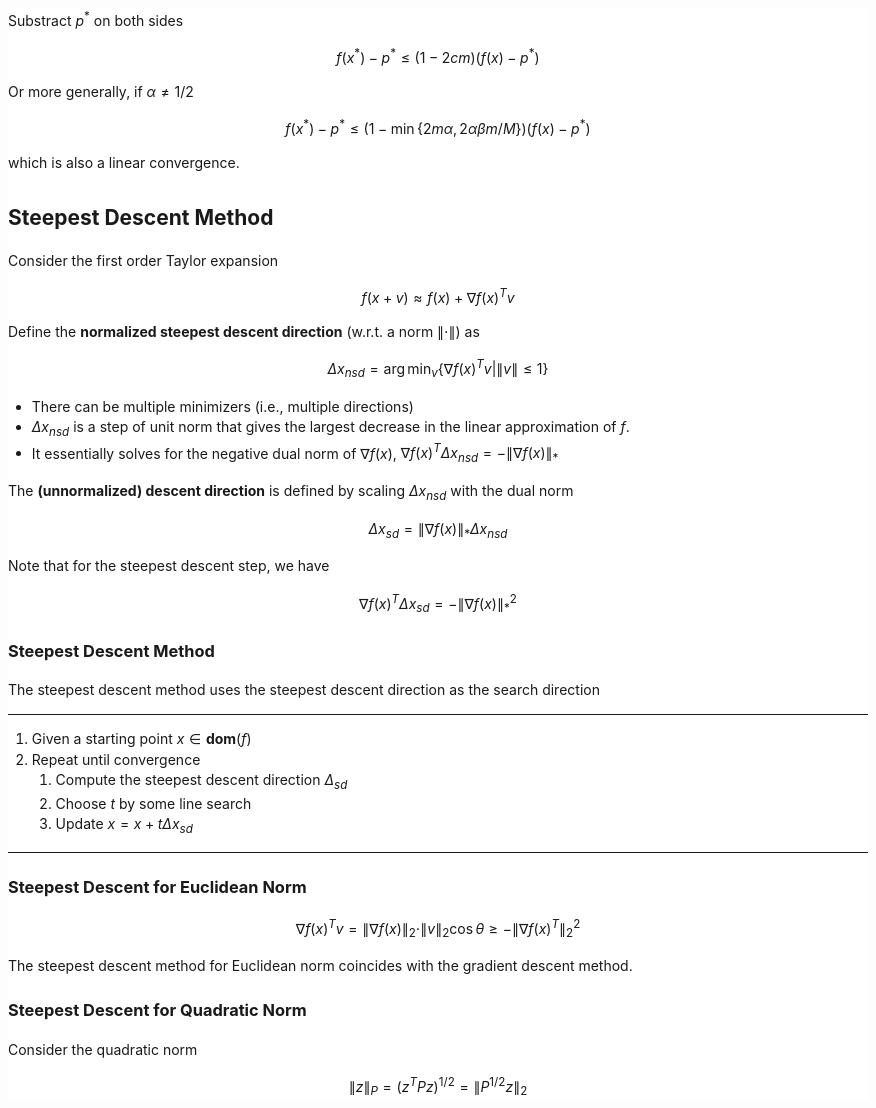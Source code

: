 Substract $p^*$ on both sides

$$ f(x^*) - p^* \le (1- 2cm)(f(x) - p^*) $$

Or more generally, if $\alpha \neq 1/2$

$$ f(x^*) - p^* \le (1- \min\{ 2m\alpha, 2\alpha\beta m/M \})(f(x) - p^*) $$

which is also a linear convergence.

## Steepest Descent Method

Consider the first order Taylor expansion

$$ f(x + v) \approx f(x) + \nabla f(x)^Tv $$

Define the **normalized steepest descent direction** (w.r.t. a norm $\|\cdot\|$) as

$$ \Delta x_{nsd} = \arg\min_v\{ \nabla f(x)^Tv | \|v\| \le 1 \} $$

- There can be multiple minimizers (i.e., multiple directions)
- $\Delta x_{nsd}$ is a step of unit norm that gives the largest decrease in the linear approximation of $f$.
- It essentially solves for the negative dual norm of $\nabla{}f(x)$, $\nabla{}f(x)^T\Delta x_{nsd} = -\|\nabla{}f(x)\|_*$

The **(unnormalized) descent direction** is defined by scaling $\Delta x_{nsd}$ with the dual norm

$$ \Delta x_{sd} = \|\nabla{}f(x)\|_* \Delta x_{nsd} $$

Note that for the steepest descent step, we have

$$ \nabla{}f(x)^T \Delta x_{sd} = -\| \nabla{}f(x) \|_*^2 $$

### Steepest Descent Method

The steepest descent method uses the steepest descent direction as the search direction

---

1. Given a starting point $x \in \mathbf{dom}(f)$
2. Repeat until convergence
   1. Compute the steepest descent direction $\Delta_{sd}$
   2. Choose $t$ by some line search
   3. Update $x = x + t \Delta x_{sd}$

---

### Steepest Descent for Euclidean Norm

$$ \nabla f(x)^T v = \|\nabla f(x)\|_2 \cdot \|v\|_2 \cos\theta \ge - \|\nabla f(x)^T \|_2^2 $$

The steepest descent method for Euclidean norm coincides with the gradient descent method.

### Steepest Descent for Quadratic Norm

Consider the quadratic norm

$$ \|z\|_P = (z^TPz)^{1/2} = \| P^{1/2}z \|_2 $$
